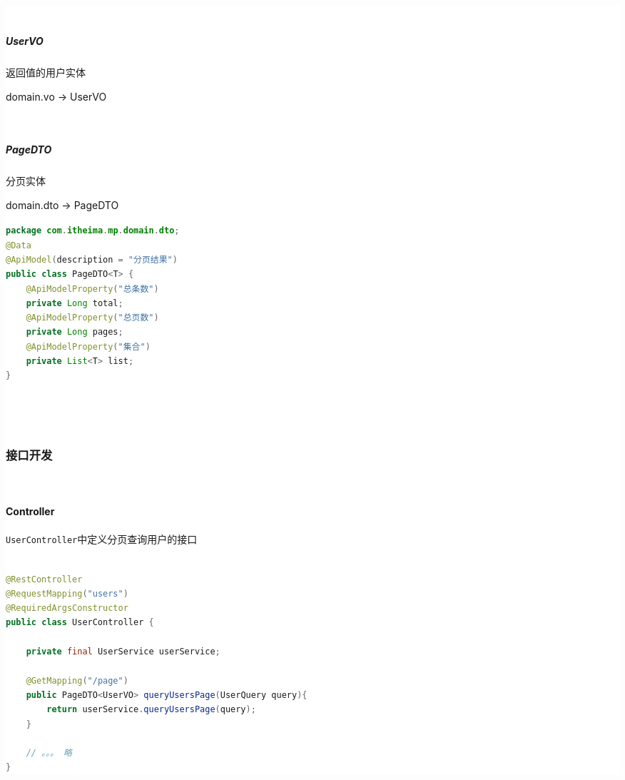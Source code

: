 ‍

##### UserVO

返回值的用户实体

domain.vo -> UserVO

‍

##### **PageDTO**

分页实体

domain.dto -> PageDTO

```Java
package com.itheima.mp.domain.dto;
@Data
@ApiModel(description = "分页结果")
public class PageDTO<T> {
    @ApiModelProperty("总条数")
    private Long total;
    @ApiModelProperty("总页数")
    private Long pages;
    @ApiModelProperty("集合")
    private List<T> list;
}
```

‍

‍

### **接口开发**

‍

#### ​​Controller​

​`UserController`​中定义分页查询用户的接口

```Java

@RestController
@RequestMapping("users")
@RequiredArgsConstructor
public class UserController {

    private final UserService userService;

    @GetMapping("/page")
    public PageDTO<UserVO> queryUsersPage(UserQuery query){
        return userService.queryUsersPage(query);
    }

    // 。。。 略
}
```
